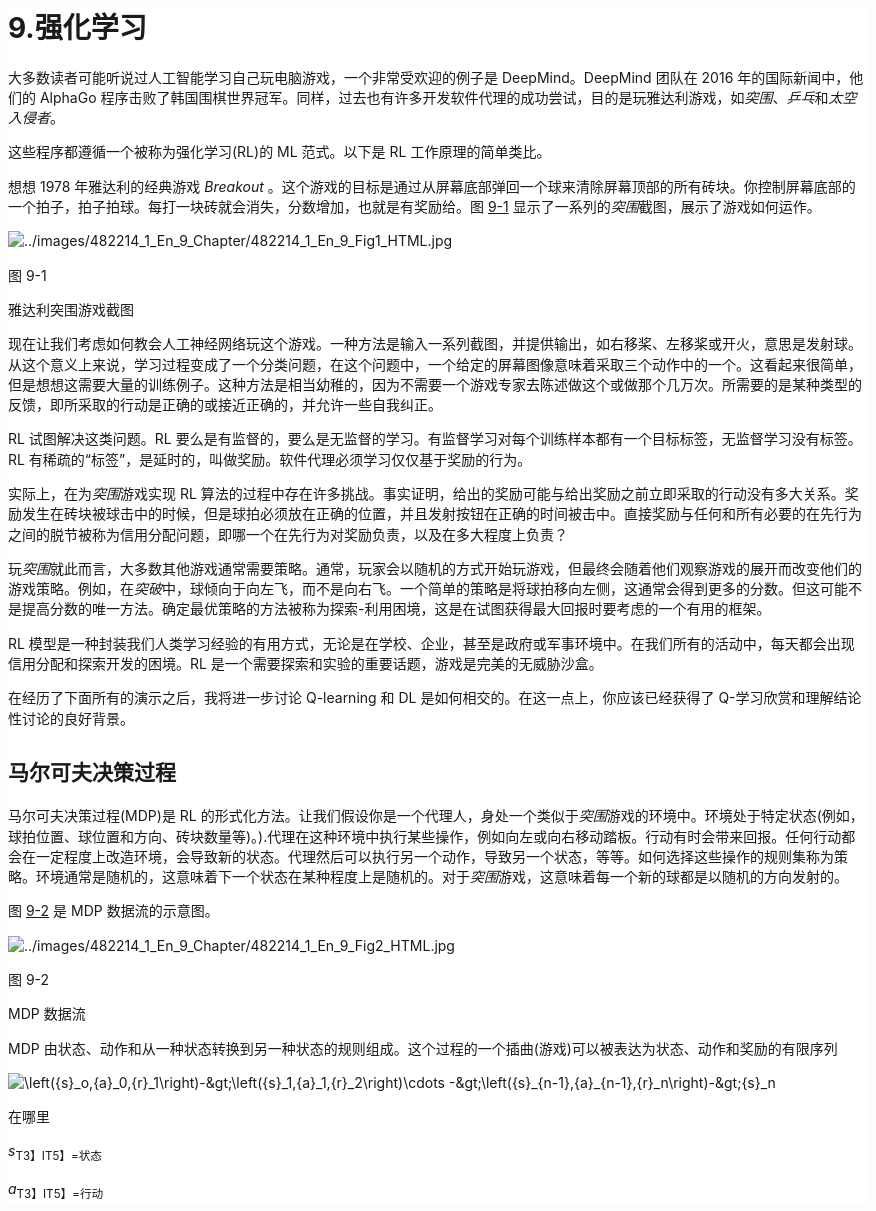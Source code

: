 # 9.强化学习

大多数读者可能听说过人工智能学习自己玩电脑游戏，一个非常受欢迎的例子是 DeepMind。DeepMind 团队在 2016 年的国际新闻中，他们的 AlphaGo 程序击败了韩国围棋世界冠军。同样，过去也有许多开发软件代理的成功尝试，目的是玩雅达利游戏，如*突围*、*乒乓*和*太空入侵者*。

这些程序都遵循一个被称为强化学习(RL)的 ML 范式。以下是 RL 工作原理的简单类比。

想想 1978 年雅达利的经典游戏 *Breakout* 。这个游戏的目标是通过从屏幕底部弹回一个球来清除屏幕顶部的所有砖块。你控制屏幕底部的一个拍子，拍子拍球。每打一块砖就会消失，分数增加，也就是有奖励给。图 [9-1](#Fig1) 显示了一系列的*突围*截图，展示了游戏如何运作。

![../images/482214_1_En_9_Chapter/482214_1_En_9_Fig1_HTML.jpg](../images/482214_1_En_9_Chapter/482214_1_En_9_Fig1_HTML.jpg)

图 9-1

雅达利突围游戏截图

现在让我们考虑如何教会人工神经网络玩这个游戏。一种方法是输入一系列截图，并提供输出，如右移桨、左移桨或开火，意思是发射球。从这个意义上来说，学习过程变成了一个分类问题，在这个问题中，一个给定的屏幕图像意味着采取三个动作中的一个。这看起来很简单，但是想想这需要大量的训练例子。这种方法是相当幼稚的，因为不需要一个游戏专家去陈述做这个或做那个几万次。所需要的是某种类型的反馈，即所采取的行动是正确的或接近正确的，并允许一些自我纠正。

RL 试图解决这类问题。RL 要么是有监督的，要么是无监督的学习。有监督学习对每个训练样本都有一个目标标签，无监督学习没有标签。RL 有稀疏的“标签”，是延时的，叫做奖励。软件代理必须学习仅仅基于奖励的行为。

实际上，在为*突围*游戏实现 RL 算法的过程中存在许多挑战。事实证明，给出的奖励可能与给出奖励之前立即采取的行动没有多大关系。奖励发生在砖块被球击中的时候，但是球拍必须放在正确的位置，并且发射按钮在正确的时间被击中。直接奖励与任何和所有必要的在先行为之间的脱节被称为信用分配问题，即哪一个在先行为对奖励负责，以及在多大程度上负责？

玩*突围*就此而言，大多数其他游戏通常需要策略。通常，玩家会以随机的方式开始玩游戏，但最终会随着他们观察游戏的展开而改变他们的游戏策略。例如，在*突破*中，球倾向于向左飞，而不是向右飞。一个简单的策略是将球拍移向左侧，这通常会得到更多的分数。但这可能不是提高分数的唯一方法。确定最优策略的方法被称为探索-利用困境，这是在试图获得最大回报时要考虑的一个有用的框架。

RL 模型是一种封装我们人类学习经验的有用方式，无论是在学校、企业，甚至是政府或军事环境中。在我们所有的活动中，每天都会出现信用分配和探索开发的困境。RL 是一个需要探索和实验的重要话题，游戏是完美的无威胁沙盒。

在经历了下面所有的演示之后，我将进一步讨论 Q-learning 和 DL 是如何相交的。在这一点上，你应该已经获得了 Q-学习欣赏和理解结论性讨论的良好背景。

## 马尔可夫决策过程

马尔可夫决策过程(MDP)是 RL 的形式化方法。让我们假设你是一个代理人，身处一个类似于*突围*游戏的环境中。环境处于特定状态(例如，球拍位置、球位置和方向、砖块数量等)。).代理在这种环境中执行某些操作，例如向左或向右移动踏板。行动有时会带来回报。任何行动都会在一定程度上改造环境，会导致新的状态。代理然后可以执行另一个动作，导致另一个状态，等等。如何选择这些操作的规则集称为策略。环境通常是随机的，这意味着下一个状态在某种程度上是随机的。对于*突围*游戏，这意味着每一个新的球都是以随机的方向发射的。

图 [9-2](#Fig2) 是 MDP 数据流的示意图。

![../images/482214_1_En_9_Chapter/482214_1_En_9_Fig2_HTML.jpg](../images/482214_1_En_9_Chapter/482214_1_En_9_Fig2_HTML.jpg)

图 9-2

MDP 数据流

MDP 由状态、动作和从一种状态转换到另一种状态的规则组成。这个过程的一个插曲(游戏)可以被表达为状态、动作和奖励的有限序列

![$$ \left({s}_o,{a}_0,{r}_1\right)-&gt;\left({s}_1,{a}_1,{r}_2\right)\cdots -&gt;\left({s}_{n-1},{a}_{n-1},{r}_n\right)-&gt;{s}_n $$](../images/482214_1_En_9_Chapter/482214_1_En_9_Chapter_TeX_Equa.png)

在哪里

*s*<sub>T3】IT5】=状态</sub>

*a*<sub>T3】IT5】=行动</sub>
